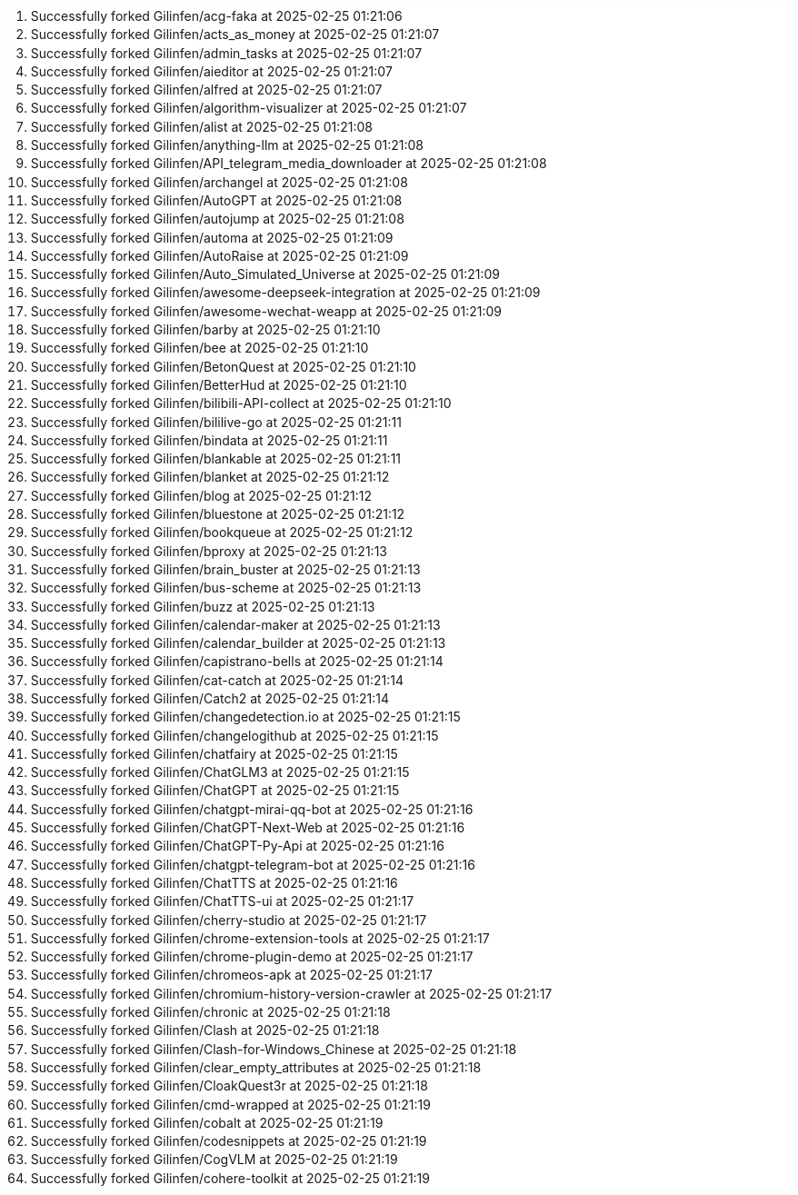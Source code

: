 1. Successfully forked Gilinfen/acg-faka at 2025-02-25 01:21:06
2. Successfully forked Gilinfen/acts_as_money at 2025-02-25 01:21:07
3. Successfully forked Gilinfen/admin_tasks at 2025-02-25 01:21:07
4. Successfully forked Gilinfen/aieditor at 2025-02-25 01:21:07
5. Successfully forked Gilinfen/alfred at 2025-02-25 01:21:07
6. Successfully forked Gilinfen/algorithm-visualizer at 2025-02-25 01:21:07
7. Successfully forked Gilinfen/alist at 2025-02-25 01:21:08
8. Successfully forked Gilinfen/anything-llm at 2025-02-25 01:21:08
9. Successfully forked Gilinfen/API_telegram_media_downloader at 2025-02-25 01:21:08
10. Successfully forked Gilinfen/archangel at 2025-02-25 01:21:08
11. Successfully forked Gilinfen/AutoGPT at 2025-02-25 01:21:08
12. Successfully forked Gilinfen/autojump at 2025-02-25 01:21:08
13. Successfully forked Gilinfen/automa at 2025-02-25 01:21:09
14. Successfully forked Gilinfen/AutoRaise at 2025-02-25 01:21:09
15. Successfully forked Gilinfen/Auto_Simulated_Universe at 2025-02-25 01:21:09
16. Successfully forked Gilinfen/awesome-deepseek-integration at 2025-02-25 01:21:09
17. Successfully forked Gilinfen/awesome-wechat-weapp at 2025-02-25 01:21:09
18. Successfully forked Gilinfen/barby at 2025-02-25 01:21:10
19. Successfully forked Gilinfen/bee at 2025-02-25 01:21:10
20. Successfully forked Gilinfen/BetonQuest at 2025-02-25 01:21:10
21. Successfully forked Gilinfen/BetterHud at 2025-02-25 01:21:10
22. Successfully forked Gilinfen/bilibili-API-collect at 2025-02-25 01:21:10
23. Successfully forked Gilinfen/bililive-go at 2025-02-25 01:21:11
24. Successfully forked Gilinfen/bindata at 2025-02-25 01:21:11
25. Successfully forked Gilinfen/blankable at 2025-02-25 01:21:11
26. Successfully forked Gilinfen/blanket at 2025-02-25 01:21:12
27. Successfully forked Gilinfen/blog at 2025-02-25 01:21:12
28. Successfully forked Gilinfen/bluestone at 2025-02-25 01:21:12
29. Successfully forked Gilinfen/bookqueue at 2025-02-25 01:21:12
30. Successfully forked Gilinfen/bproxy at 2025-02-25 01:21:13
31. Successfully forked Gilinfen/brain_buster at 2025-02-25 01:21:13
32. Successfully forked Gilinfen/bus-scheme at 2025-02-25 01:21:13
33. Successfully forked Gilinfen/buzz at 2025-02-25 01:21:13
34. Successfully forked Gilinfen/calendar-maker at 2025-02-25 01:21:13
35. Successfully forked Gilinfen/calendar_builder at 2025-02-25 01:21:13
36. Successfully forked Gilinfen/capistrano-bells at 2025-02-25 01:21:14
37. Successfully forked Gilinfen/cat-catch at 2025-02-25 01:21:14
38. Successfully forked Gilinfen/Catch2 at 2025-02-25 01:21:14
39. Successfully forked Gilinfen/changedetection.io at 2025-02-25 01:21:15
40. Successfully forked Gilinfen/changelogithub at 2025-02-25 01:21:15
41. Successfully forked Gilinfen/chatfairy at 2025-02-25 01:21:15
42. Successfully forked Gilinfen/ChatGLM3 at 2025-02-25 01:21:15
43. Successfully forked Gilinfen/ChatGPT at 2025-02-25 01:21:15
44. Successfully forked Gilinfen/chatgpt-mirai-qq-bot at 2025-02-25 01:21:16
45. Successfully forked Gilinfen/ChatGPT-Next-Web at 2025-02-25 01:21:16
46. Successfully forked Gilinfen/ChatGPT-Py-Api at 2025-02-25 01:21:16
47. Successfully forked Gilinfen/chatgpt-telegram-bot at 2025-02-25 01:21:16
48. Successfully forked Gilinfen/ChatTTS at 2025-02-25 01:21:16
49. Successfully forked Gilinfen/ChatTTS-ui at 2025-02-25 01:21:17
50. Successfully forked Gilinfen/cherry-studio at 2025-02-25 01:21:17
51. Successfully forked Gilinfen/chrome-extension-tools at 2025-02-25 01:21:17
52. Successfully forked Gilinfen/chrome-plugin-demo at 2025-02-25 01:21:17
53. Successfully forked Gilinfen/chromeos-apk at 2025-02-25 01:21:17
54. Successfully forked Gilinfen/chromium-history-version-crawler at 2025-02-25 01:21:17
55. Successfully forked Gilinfen/chronic at 2025-02-25 01:21:18
56. Successfully forked Gilinfen/Clash at 2025-02-25 01:21:18
57. Successfully forked Gilinfen/Clash-for-Windows_Chinese at 2025-02-25 01:21:18
58. Successfully forked Gilinfen/clear_empty_attributes at 2025-02-25 01:21:18
59. Successfully forked Gilinfen/CloakQuest3r at 2025-02-25 01:21:18
60. Successfully forked Gilinfen/cmd-wrapped at 2025-02-25 01:21:19
61. Successfully forked Gilinfen/cobalt at 2025-02-25 01:21:19
62. Successfully forked Gilinfen/codesnippets at 2025-02-25 01:21:19
63. Successfully forked Gilinfen/CogVLM at 2025-02-25 01:21:19
64. Successfully forked Gilinfen/cohere-toolkit at 2025-02-25 01:21:19